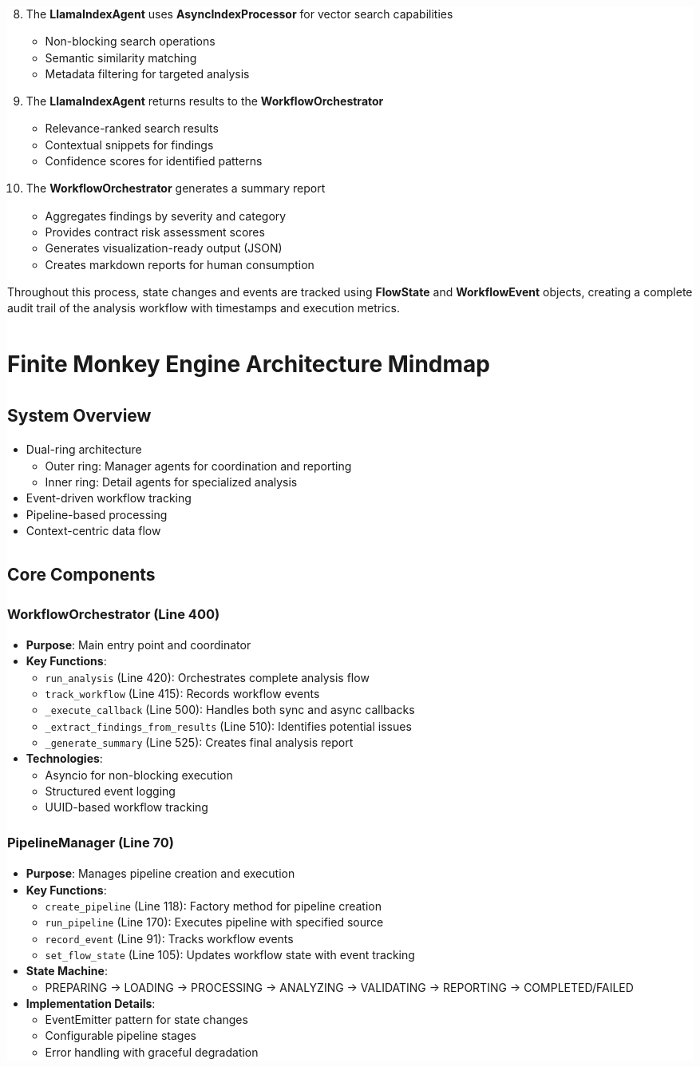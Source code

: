 8. The **LlamaIndexAgent** uses **AsyncIndexProcessor** for vector search capabilities
   - Non-blocking search operations
   - Semantic similarity matching
   - Metadata filtering for targeted analysis

9. The **LlamaIndexAgent** returns results to the **WorkflowOrchestrator**
   - Relevance-ranked search results
   - Contextual snippets for findings
   - Confidence scores for identified patterns

10. The **WorkflowOrchestrator** generates a summary report
    - Aggregates findings by severity and category
    - Provides contract risk assessment scores
    - Generates visualization-ready output (JSON)
    - Creates markdown reports for human consumption

Throughout this process, state changes and events are tracked using **FlowState** and **WorkflowEvent** objects, creating a complete audit trail of the analysis workflow with timestamps and execution metrics.

# Finite Monkey Engine Architecture Mindmap

## System Overview
- Dual-ring architecture
  - Outer ring: Manager agents for coordination and reporting
  - Inner ring: Detail agents for specialized analysis
- Event-driven workflow tracking
- Pipeline-based processing
- Context-centric data flow

## Core Components

### WorkflowOrchestrator (Line 400)
- **Purpose**: Main entry point and coordinator
- **Key Functions**:
  - `run_analysis` (Line 420): Orchestrates complete analysis flow
  - `track_workflow` (Line 415): Records workflow events
  - `_execute_callback` (Line 500): Handles both sync and async callbacks
  - `_extract_findings_from_results` (Line 510): Identifies potential issues
  - `_generate_summary` (Line 525): Creates final analysis report
- **Technologies**: 
  - Asyncio for non-blocking execution
  - Structured event logging
  - UUID-based workflow tracking

### PipelineManager (Line 70)
- **Purpose**: Manages pipeline creation and execution
- **Key Functions**:
  - `create_pipeline` (Line 118): Factory method for pipeline creation
  - `run_pipeline` (Line 170): Executes pipeline with specified source
  - `record_event` (Line 91): Tracks workflow events
  - `set_flow_state` (Line 105): Updates workflow state with event tracking
- **State Machine**: 
  - PREPARING → LOADING → PROCESSING → ANALYZING → VALIDATING → REPORTING → COMPLETED/FAILED
- **Implementation Details**:
  - EventEmitter pattern for state changes
  - Configurable pipeline stages
  - Error handling with graceful degradation
